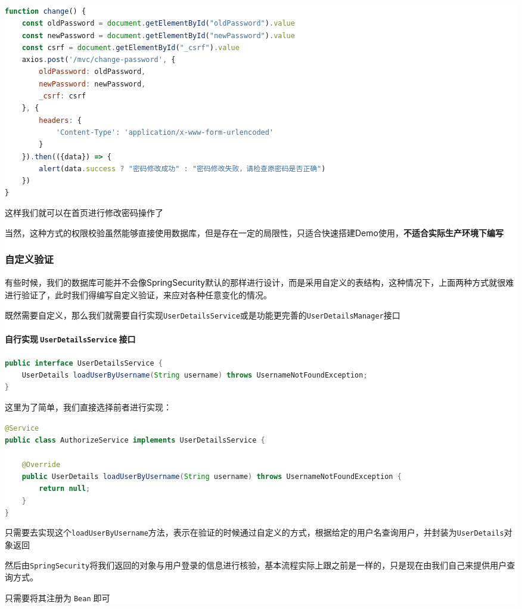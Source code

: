 ```javascript
function change() {
    const oldPassword = document.getElementById("oldPassword").value
    const newPassword = document.getElementById("newPassword").value
    const csrf = document.getElementById("_csrf").value
    axios.post('/mvc/change-password', {
        oldPassword: oldPassword,
        newPassword: newPassword,
        _csrf: csrf
    }, {
        headers: {
            'Content-Type': 'application/x-www-form-urlencoded'
        }
    }).then(({data}) => {
        alert(data.success ? "密码修改成功" : "密码修改失败，请检查原密码是否正确")
    })
}
```

这样我们就可以在首页进行修改密码操作了

当然，这种方式的权限校验虽然能够直接使用数据库，但是存在一定的局限性，只适合快速搭建Demo使用，**不适合实际生产环境下编写**

### 自定义验证

有些时候，我们的数据库可能并不会像SpringSecurity默认的那样进行设计，而是采用自定义的表结构，这种情况下，上面两种方式就很难进行验证了，此时我们得编写自定义验证，来应对各种任意变化的情况。

既然需要自定义，那么我们就需要自行实现`UserDetailsService`或是功能更完善的`UserDetailsManager`接口

#### 自行实现 `UserDetailsService` 接口

```java
public interface UserDetailsService {
    UserDetails loadUserByUsername(String username) throws UsernameNotFoundException;
}
```

这里为了简单，我们直接选择前者进行实现：

```java
@Service
public class AuthorizeService implements UserDetailsService {

    @Override
    public UserDetails loadUserByUsername(String username) throws UsernameNotFoundException {
        return null;
    }
}
```

只需要去实现这个`loadUserByUsername`方法，表示在验证的时候通过自定义的方式，根据给定的用户名查询用户，并封装为`UserDetails`对象返回

然后由`SpringSecurity`将我们返回的对象与用户登录的信息进行核验，基本流程实际上跟之前是一样的，只是现在由我们自己来提供用户查询方式。

只需要将其注册为 `Bean` 即可
